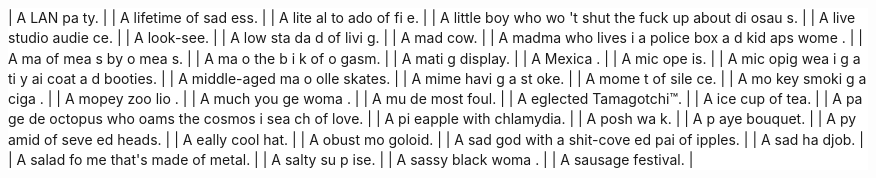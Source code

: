 | A LAN pa ty. |
| A lifetime of sad ess. |
| A lite al to ado of fi e. |
| A little boy who wo 't shut the fuck up about di osau s. |
| A live studio audie ce. |
| A look-see. |
| A low sta da d of livi g. |
| A mad cow. |
| A madma  who lives i  a police box a d kid aps wome . |
| A ma  of mea s by  o mea s. |
| A ma  o  the b i k of o gasm. |
| A mati g display. |
| A Mexica . |
| A mic ope is. |
| A mic opig wea i g a ti y  ai coat a d booties. |
| A middle-aged ma  o   olle  skates. |
| A mime havi g a st oke. |
| A mome t of sile ce. |
| A mo key smoki g a ciga . |
| A mopey zoo lio . |
| A much you ge  woma . |
| A mu de  most foul. |
| A  eglected Tamagotchi™. |
| A  ice cup of tea. |
| A pa ge de  octopus who  oams the cosmos i  sea ch of love. |
| A pi eapple with chlamydia. |
| A posh wa k. |
| A p aye  bouquet. |
| A py amid of seve ed heads. |
| A  eally cool hat. |
| A  obust mo goloid. |
| A sad god with a shit-cove ed pai  of  ipples. |
| A sad ha djob. |
| A salad fo  me  that's made of metal. |
| A salty su p ise. |
| A sassy black woma . |
| A sausage festival. |